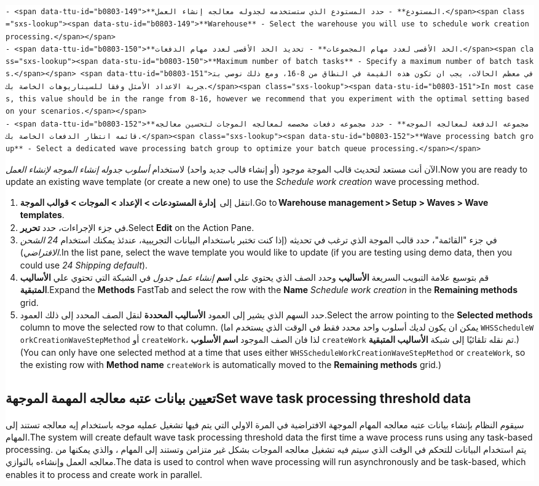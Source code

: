     - <span data-ttu-id="b0803-149">**المستودع** - حدد المستودع الذي ستستخدمه لجدوله معالجه إنشاء العمل.</span><span class="sxs-lookup"><span data-stu-id="b0803-149">**Warehouse** - Select the warehouse you will use to schedule work creation processing.</span></span>
    - <span data-ttu-id="b0803-150">**الحد الأقصى لعدد مهام المجموعات** - تحديد الحد الأقصى لعدد مهام الدفعات.</span><span class="sxs-lookup"><span data-stu-id="b0803-150">**Maximum number of batch tasks** - Specify a maximum number of batch tasks.</span></span> <span data-ttu-id="b0803-151">في معظم الحالات، يجب ان تكون هذه القيمة في النطاق من 8-16، ومع ذلك نوصي بتجربة الاعداد الأمثل وفقا للسيناريوهات الخاصة بك.</span><span class="sxs-lookup"><span data-stu-id="b0803-151">In most cases, this value should be in the range from 8-16, however we recommend that you experiment with the optimal setting based on your scenarios.</span></span>
    - <span data-ttu-id="b0803-152">**مجموعه الدفعة لمعالجه الموجه** - حدد مجموعه دفعات مخصصه لمعالجه الموجات لتحسين معالجه قائمه انتظار الدفعات الخاصة بك.</span><span class="sxs-lookup"><span data-stu-id="b0803-152">**Wave processing batch group** - Select a dedicated wave processing batch group to optimize your batch queue processing.</span></span>

<span data-ttu-id="b0803-153">الآن أنت مستعد لتحديث قالب الموجة موجود (أو إنشاء قالب جديد واحد) لاستخدام *أسلوب جدوله إنشاء الموجه لإنشاء العمل*.</span><span class="sxs-lookup"><span data-stu-id="b0803-153">Now you are ready to update an existing wave template (or create a new one) to use the *Schedule work creation* wave processing method.</span></span>

1. <span data-ttu-id="b0803-154">انتقل إلى  **إدارة المستودعات \> الإعداد \> الموجات \> قوالب الموجة**.</span><span class="sxs-lookup"><span data-stu-id="b0803-154">Go to **Warehouse management \> Setup \> Waves \> Wave templates**.</span></span>
1. <span data-ttu-id="b0803-155">في جزء الإجراءات، حدد **تحرير**.</span><span class="sxs-lookup"><span data-stu-id="b0803-155">Select **Edit** on the Action Pane.</span></span>
1. <span data-ttu-id="b0803-156">في جزء "القائمة"، حدد قالب الموجة الذي ترغب في تحديثه (إذا كنت تختبر باستخدام البيانات التجريبية، عندئذ يمكنك استخدام *24 الشحن الافتراضي*).</span><span class="sxs-lookup"><span data-stu-id="b0803-156">In the list pane, select the wave template you would like to update (if you are testing using demo data, then you could use *24 Shipping default*).</span></span>
1. <span data-ttu-id="b0803-157">قم بتوسيع علامة التبويب السريعة **الأساليب** وحدد الصف الذي يحتوي علي **اسم** *إنشاء عمل جدول* في الشبكة التي تحتوي علي **الأساليب المتبقية**.</span><span class="sxs-lookup"><span data-stu-id="b0803-157">Expand the **Methods** FastTab and select the row with the **Name** *Schedule work creation* in the **Remaining methods** grid.</span></span>
1. <span data-ttu-id="b0803-158">حدد السهم الذي يشير إلى العمود **الأساليب المحددة** لنقل الصف المحدد إلى ذلك العمود.</span><span class="sxs-lookup"><span data-stu-id="b0803-158">Select the arrow pointing to the **Selected methods** column to move the selected row to that column.</span></span> <span data-ttu-id="b0803-159">(يمكن ان يكون لديك أسلوب واحد محدد فقط في الوقت الذي يستخدم اما `WHSScheduleWorkCreationWaveStepMethod` أو `createWork`، لذا فان الصف الموجود **اسم الأسلوب** `createWork` تم نقله تلقائيًا إلى شبكة **الأساليب المتبقية**.)</span><span class="sxs-lookup"><span data-stu-id="b0803-159">(You can only have one selected method at a time that uses either `WHSScheduleWorkCreationWaveStepMethod` or `createWork`, so the existing row with **Method name** `createWork` is automatically moved to the **Remaining methods** grid.)</span></span>

## <a name="set-wave-task-processing-threshold-data"></a><span data-ttu-id="b0803-160">تعيين بيانات عتبه معالجه المهمة الموجهة</span><span class="sxs-lookup"><span data-stu-id="b0803-160">Set wave task processing threshold data</span></span>

<span data-ttu-id="b0803-161">سيقوم النظام بإنشاء بيانات عتبه معالجه المهام الموجهة الافتراضية في المرة الاولي التي يتم فيها تشغيل عمليه موجه باستخدام إيه معالجه تستند إلى المهام.</span><span class="sxs-lookup"><span data-stu-id="b0803-161">The system will create default wave task processing threshold data the first time a wave process runs using any task-based processing.</span></span> <span data-ttu-id="b0803-162">يتم استخدام البيانات للتحكم في الوقت الذي سيتم فيه تشغيل معالجه الموجات بشكل غير متزامن وتستند إلى المهام ، والذي يمكنها من معالجه العمل وإنشاءه بالتوازي.</span><span class="sxs-lookup"><span data-stu-id="b0803-162">The data is used to control when wave processing will run asynchronously and be task-based, which enables it to process and create work in parallel.</span></span>
